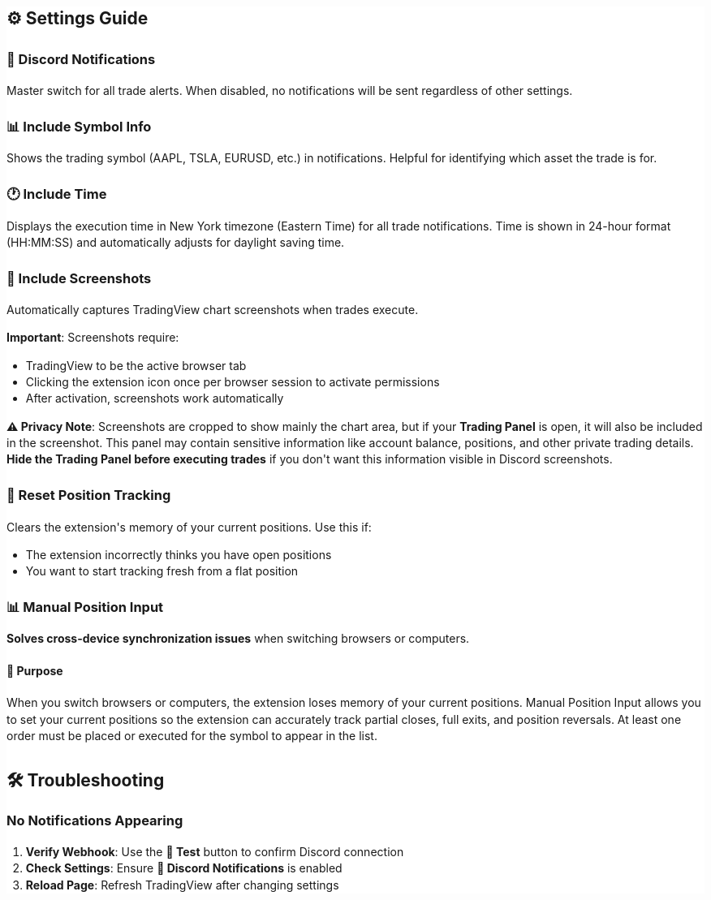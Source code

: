 ## ⚙️ Settings Guide

### 🔔 Discord Notifications
Master switch for all trade alerts. When disabled, no notifications will be sent regardless of other settings.

### 📊 Include Symbol Info  
Shows the trading symbol (AAPL, TSLA, EURUSD, etc.) in notifications. Helpful for identifying which asset the trade is for.

### 🕐 Include Time
Displays the execution time in New York timezone (Eastern Time) for all trade notifications. Time is shown in 24-hour format (HH:MM:SS) and automatically adjusts for daylight saving time.

### 📸 Include Screenshots
Automatically captures TradingView chart screenshots when trades execute.

**Important**: Screenshots require:
- TradingView to be the active browser tab
- Clicking the extension icon once per browser session to activate permissions
- After activation, screenshots work automatically

**⚠️ Privacy Note**: Screenshots are cropped to show mainly the chart area, but if your **Trading Panel** is open, it will also be included in the screenshot. This panel may contain sensitive information like account balance, positions, and other private trading details. **Hide the Trading Panel before executing trades** if you don't want this information visible in Discord screenshots.

### 🔄 Reset Position Tracking
Clears the extension's memory of your current positions. Use this if:
- The extension incorrectly thinks you have open positions
- You want to start tracking fresh from a flat position

### 📊 Manual Position Input
**Solves cross-device synchronization issues** when switching browsers or computers.

#### 🎯 Purpose
When you switch browsers or computers, the extension loses memory of your current positions. Manual Position Input allows you to set your current positions so the extension can accurately track partial closes, full exits, and position reversals. At least one order must be placed or executed for the symbol to appear in the list.


## 🛠️ Troubleshooting

### No Notifications Appearing
1. **Verify Webhook**: Use the **🧪 Test** button to confirm Discord connection
2. **Check Settings**: Ensure **🔔 Discord Notifications** is enabled
3. **Reload Page**: Refresh TradingView after changing settings
